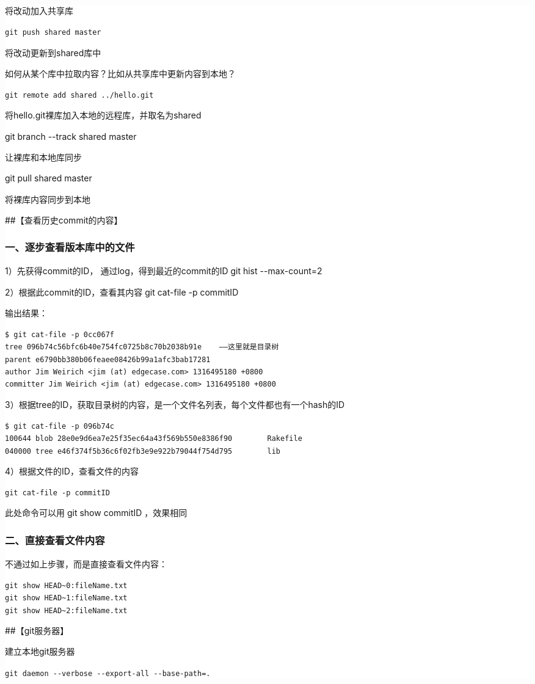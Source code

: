 将改动加入共享库

    git push shared master

将改动更新到shared库中
 
如何从某个库中拉取内容？比如从共享库中更新内容到本地？
 
    git remote add shared ../hello.git

将hello.git裸库加入本地的远程库，并取名为shared

git branch --track shared master

让裸库和本地库同步

git pull shared master

将裸库内容同步到本地
 
##【查看历史commit的内容】
 
### 一、逐步查看版本库中的文件
 
1）先获得commit的ID， 通过log，得到最近的commit的ID
    git hist --max-count=2
 
2）根据此commit的ID，查看其内容
    git cat-file -p commitID
 
输出结果：
 
    $ git cat-file -p 0cc067f
    tree 096b74c56bfc6b40e754fc0725b8c70b2038b91e    ——这里就是目录树
    parent e6790bb380b06feaee08426b99a1afc3bab17281
    author Jim Weirich <jim (at) edgecase.com> 1316495180 +0800
    committer Jim Weirich <jim (at) edgecase.com> 1316495180 +0800
 
3）根据tree的ID，获取目录树的内容，是一个文件名列表，每个文件都也有一个hash的ID
 
    $ git cat-file -p 096b74c
    100644 blob 28e0e9d6ea7e25f35ec64a43f569b550e8386f90        Rakefile
    040000 tree e46f374f5b36c6f02fb3e9e922b79044f754d795        lib
 
4）根据文件的ID，查看文件的内容
 
    git cat-file -p commitID
 
此处命令可以用 git show commitID ，效果相同
 
### 二、直接查看文件内容
 
不通过如上步骤，而是直接查看文件内容：

    git show HEAD~0:fileName.txt
    git show HEAD~1:fileName.txt
    git show HEAD~2:fileName.txt
 
##【git服务器】
 
建立本地git服务器

    git daemon --verbose --export-all --base-path=.
